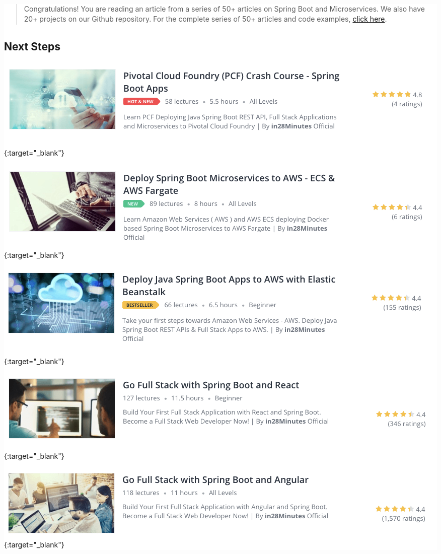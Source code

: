 > Congratulations! You are reading an article from a series of 50+ articles on Spring Boot and Microservices. We also have 20+ projects on our Github repository. For the complete series of 50+ articles and code examples, [click here](http://www.springboottutorial.com/spring-boot-tutorials-for-beginners).

## Next Steps
[![Image](/images/Course-pivotal-cloud-foundry-pcf-deploying-spring-boot-apps.png "Deploying Spring Boot Microservices to Pivotal Cloud Foundry (PCF)")](https://www.udemy.com/course/learn-pivotal-cloud-foundry-pcf-deploying-spring-boot-apps/?couponCode=SBT-2019){:target="_blank"}

[![Image](/images/Course-Deploy-Java-Spring-Boot-Microservices-To-ECS.png "Deploying Spring Boot Microservices to AWS using ECS and AWS Fargate")](https://www.udemy.com/course/deploy-spring-microservices-to-aws-with-ecs-and-aws-fargate/?couponCode=SBT-2019){:target="_blank"}

[![Image](/images/Course-Deploy-Java-Spring-Boot-Apps-To-AWS.png "Deploying Spring Boot Apps to AWS using Elastic Beanstalk")](https://www.udemy.com/deploy-java-spring-boot-to-aws-amazon-web-service/?couponCode=SBT-2019){:target="_blank"}

[![Image](/images/Course-Go-Full-Stack-With-Spring-Boot-and-React.png "Go Full Stack with Spring Boot and React")](https://www.udemy.com/full-stack-application-with-spring-boot-and-react/?couponCode=SBT-2019){:target="_blank"}

[![Image](/images/Course-Go-Full-Stack-With-SpringBoot-And-Angular.png "Go Full Stack with Spring Boot and Angular")](https://www.udemy.com/full-stack-application-development-with-spring-boot-and-angular/?couponCode=SBT-2019){:target="_blank"}
